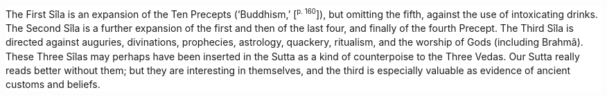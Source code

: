   The First Sîla is an expansion of the Ten Precepts (‘Buddhism,’ <span id="p160">[<sup><small>p. 160</small></sup>]</span>), but omitting the fifth, against the use of intoxicating drinks. The Second Sîla is a further expansion of the first and then of the last four, and finally of the fourth Precept. The Third Sîla is directed against auguries, divinations, prophecies, astrology, quackery, ritualism, and the worship of Gods (including Brahmâ).
  These Three Sîlas may perhaps have been inserted in the Sutta as a kind of counterpoise to the Three Vedas. Our Sutta really reads better without them; but they are interesting in themselves, and the third is especially valuable as evidence of ancient customs and beliefs.

[^1]: Burnouf, in a long note at ‘Lotus,’ &c., p. 491, already attempted to show that the river A<i>k</i>iravatî is the same as the modern Rapti, which he supposed to be a corruption of the latter part of the longer name. Hiouen Thsang mentions a river A-chi-lo-fa-ti, which is doubtless the same. It is evidently the river on which stood the town of Sâvatthi, and near to which lay the <i>G</i>etavana monastery (see ‘Buddhist Birth Stories,’ p. 331); and it must therefore, in accordance with Burnouf's conjecture, be the Rapti, which is the Sanskrit Irâvati. The Phayre Burmese MS. has almost always A<i>k</i>îravatî.
[^2]: Buddhaghosa says that
[^3]: <i>G</i>anghâvihâra<i>m</i> anu<i>k</i>ankamantâna<i>m</i> anuvi<i>k</i>arantâna<i>m</i>. On the first word see <i>G</i>âtaka II, 2 7 2 (and comp. I 1, 2 40). <i>K</i>ankamati is to walk up and down thinking. I have added ‘after their bath’ from Buddhaghosa, who says that this must be understood to have taken place when, after learning by heart and repeating all day, they went down in the evening to the river-side to bathe, and then walked up and down on the sand.
[^4]: Brahma-sahavyatâya. The first part of the compound is masculine (see below, § 12), but the Buddhists probably included under the name, when put into the mouth of Brâhmans, all that the Brahmans included under both Brahmâ and Brâhman. The Buddhist archangel or god Brahmâ is different from both, being part of an entirely different system of thought.
[^5]: See below, § 46.
[^6]: This is either mildly sarcastic—as much as to say, ‘that is six to one, and half a dozen to the other’—or is intended to lead on Vâse<i>tth</i>a to confess still more directly the fact that the different theologians held inconsistent opinions.
[^7]: P. here Atthariyâ, but below Addhariyâ (Sans. Adhvaryu); D. Titittiriyâ, T. Tattiriyâ, P. apparently Titthiriyâ (Sans. Taittirîya); D. <i>Kh</i>andâva, T. P. omit (? Sans. <i>Kh</i>ândasa); all three MSS. <i>Kh</i>andoka (Sans. <i>Kh</i>andoga); p. Bavhadi<i>g</i>â here and below <i>K</i>avhadi<i>g</i>â for Brahma<i>k</i>ariyâ (? Sans. Brahma<i>k</i>ârî). See ‘Lotus,’ p. 493.
[^8]: Maggâni, which is noteworthy as a curious change of gender.
[^9]: See Mahâ Vagga VI, 35, 2.
[^10]: In the text §§ 12, 13 are repeated word for word.
[^11]: Andhave<i>n</i>î parampara<i>m</i> sa<i>m</i>sattâ. The Phayre MS. has replaced ve<i>n</i>î by pave<i>n</i>î, after the constant custom of the Burmese MSS. to improve away unusual or difficult expressions. Buddhaghosa explains andhave<i>n</i>i by andhapave<i>n</i>i, and tells a tale of a wicked wight, who meeting a company of blind men, told them of a certain village wherein plenty of good food was to be had. When they besought him for hire to lead them there, be took the money, made one blind man catch hold of his stick, the next of that one, and so on, and then led them on till they came to a wilderness. There he deserted them, and they all—still {footnote <span id="p174">[<sup><small>p. 174</small></sup>]</span>} holding each the other, and vainly, and with tears, seeking both their guide and the path—came to a miserable end!
[^12]: The words of the question are repeated in the text in this and the following answers. It must be remembered, for these sections, that the sun and moon were Gods just as much as Brahmâ.
[^13]: The text repeats at length the words of §§ 12, 13, 14.
[^14]: Samatittikâ kâkapeyyâ, a stock phrase used of a river in flood time. Buddhaghosa says, Samatittikâ ti samaharitâ (sic ? samâharitâ): kâkapeyyâ ti yatthakattha<i>k</i>i tîre <i>th</i>itena kâkena sakkâ pâtun ti kâkapeyyâ, which does not seem to me to solve the question as to the origin and history of these difficult terms. With respect to the right form of samatittikâ it should be noticed that the northern Buddhist spelling is samatîrthakâ (Sukhavatîvyûha, ed. Max Müller in J. R. A. S. for 1880, p. 182), and that both Childers and Oldenberg have read samatitthikâ in the Burmese MSS. of Mahâparinibbâna Sutta I, 33 = Mahâ Vagga VI, 28. Now the difference in Burmese letters between tt and tth (### and ###) is so very small that the copyists frequently write one for the other; and even in good MSS. where the two are not confounded, it is sometimes difficult to tell which is really meant. When talking of rivers the mention of titthas seems so appropriate {footnote p. 179} that a copyist, and especially a Burmese copyist, would naturally read a doubtful combination as tth; so that even if all Burmese MSS. spell this word with tth (which is by no means certain), very little reliance should be placed upon the fact. On the other hand, the distinction in Sinhalese between tt and tth is very marked (### and ###) and the Sinhalese MSS. all read tt. I think therefore that Childers was right in finally adopting samatittikâ as the correct Pâli form. In the numerous words in which Buddhist Sanskrit has a form differing in a way which sets philological rules at defiance from the corresponding Pâli form, Childers thought (see Dict. p. xi, where the list of words might be greatly extended) that the Sanskrit was always derived from the Pâli, and the Sanskrit writers had merely blundered. I venture, with great diffidence, to doubt this. It seems more likely that, at least in many instances, both Pâli and Sanskrit were alike derived from a previous Prâkrit form, and that in differently interpreting a difficult word, both Sanskrit and Pâli authors made mistakes. That may be the case here; and it is almost certain that the original word had nothing to do with tîrtha. How easily this idea could be adopted we see from the fact that Childers when first editing the MSS. (in the J. R. A. S. for 1874), and when he had only Sinhalese MSS. then before him, altered their reading into samatitthikâ, and put this form into his Dictionary; though he afterwards (in the separate edition), and after noting that reading in the Phayre MS., chose the other. But what, after all, does ‘having equal or level tîrthas or landing-places’ mean, when spoken of a river? Comp. Samatittika<i>m</i> bhu<i>ñg</i>âmi (Mil. 213, 214); Sabbato titta<i>m</i> pokkhara<i>n</i>i<i>m</i> (<i>G</i>ât. I, 339, text tittha<i>m</i>); and Samatittiko telapatto (ibid. 393, text ºiyo, but see p. 400). The root perhaps is TR<i>I</i>P.
[^15]: The Sinhalese MSS. omit Mahiddhi and Yama, but repeat the verb ‘we call upon’ three times after Brahmâ. It is possible that the Burmese copyist has wrongly inserted them to remove the strangeness of this repetition. The comment is silent.
[^16]: Âvara<i>n</i>â.
[^17]: Nîvara<i>n</i>â.
[^18]: All three MSS. onahâ. S. V. reads onaddha<i>m</i> in the text, and explains it by onahâ.
[^19]: All three MSS. pariyonahâ. S. V. reads pariyoddha<i>m</i> in the text, and explains it by pariyonahâ.
[^20]: Sapariggaho vâ Brahmâ apariggaho vâ ti. Buddhaghosa says on Vâse<i>tth</i>a's reply, ’Kâma<i>kkh</i>andassa abhâvato itthipariggaheno apariggaho,‘ thus restricting the ’possession‘ to women, with especial reference to the first ’hindrance;‘ but the word in the text, though doubtless alluding to possession of women in particular, includes more. Compare, on the general idea of the passage, the English expression ’no encumbrances.’
[^21]: Asankili<i>tth</i>a-<i>k</i>itto. That is, says Buddhaghosa, ‘free from mental sloth and idleness, self-righteous ness, and pride.’
[^22]: Vasavattî vi avasavattî va. Buddhaghosa says, in explanation of the answer: ‘By the absence of doubt he has his mind under control’ (vase vatteti).
[^23]: Âsîditva sa<i>m</i>sîdanti. I have no doubt the commentator is right in his explanation of these figurative expressions. Confident in their knowledge of the Vedas, and in their practice of Vedic ceremonies, they neglect higher things; and so, sinking into sin and superstition, ‘they are arriving only at despair, thinking the while that they are crossing over into some happier land.’
[^24]: From here down to the end of p. 200 is a repetition word for {footnote p. 187} word of Sâma<i>ññ</i>a Phala Sutta, pp. 133 and following; including the passages there parallel to those in Subha Sutta, p. 157, and in Brahma-<i>g</i>âla Sutta, pp. 5-16.
[^25]: See above, § 7.
[^26]: The point is, that the acceptance of this ‘Doctrine and Discipline’ is open to all, not of course that Brâhmans never accept it.
[^27]: The argument is resumed after the Three Sîlas, or Descriptions of Conduct—a text, doubtless older than the Suttas in which it occurs, setting forth the distinguishing moral characteristics of a member of the Order.